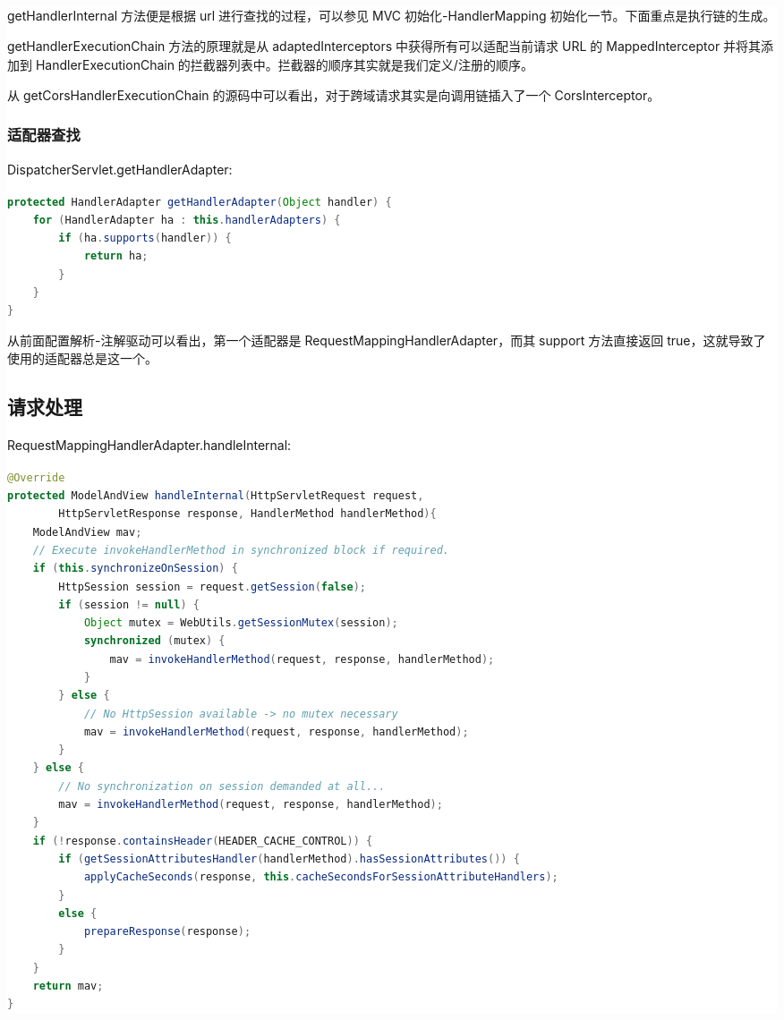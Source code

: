 getHandlerInternal 方法便是根据 url 进行查找的过程，可以参见 MVC 初始化-HandlerMapping 初始化一节。下面重点是执行链的生成。

getHandlerExecutionChain 方法的原理就是从 adaptedInterceptors 中获得所有可以适配当前请求 URL 的 MappedInterceptor 并将其添加到 HandlerExecutionChain 的拦截器列表中。拦截器的顺序其实就是我们定义/注册的顺序。

从 getCorsHandlerExecutionChain 的源码中可以看出，对于跨域请求其实是向调用链插入了一个 CorsInterceptor。

### 适配器查找

DispatcherServlet.getHandlerAdapter:

```java
protected HandlerAdapter getHandlerAdapter(Object handler) {
    for (HandlerAdapter ha : this.handlerAdapters) {
        if (ha.supports(handler)) {
            return ha;
        }
    }
}
```

从前面配置解析-注解驱动可以看出，第一个适配器是 RequestMappingHandlerAdapter，而其 support 方法直接返回 true，这就导致了使用的适配器总是这一个。

## 请求处理

RequestMappingHandlerAdapter.handleInternal:

```java
@Override
protected ModelAndView handleInternal(HttpServletRequest request,
        HttpServletResponse response, HandlerMethod handlerMethod){
    ModelAndView mav;
    // Execute invokeHandlerMethod in synchronized block if required.
    if (this.synchronizeOnSession) {
        HttpSession session = request.getSession(false);
        if (session != null) {
            Object mutex = WebUtils.getSessionMutex(session);
            synchronized (mutex) {
                mav = invokeHandlerMethod(request, response, handlerMethod);
            }
        } else {
            // No HttpSession available -> no mutex necessary
            mav = invokeHandlerMethod(request, response, handlerMethod);
        }
    } else {
        // No synchronization on session demanded at all...
        mav = invokeHandlerMethod(request, response, handlerMethod);
    }
    if (!response.containsHeader(HEADER_CACHE_CONTROL)) {
        if (getSessionAttributesHandler(handlerMethod).hasSessionAttributes()) {
            applyCacheSeconds(response, this.cacheSecondsForSessionAttributeHandlers);
        }
        else {
            prepareResponse(response);
        }
    }
    return mav;
}
```
